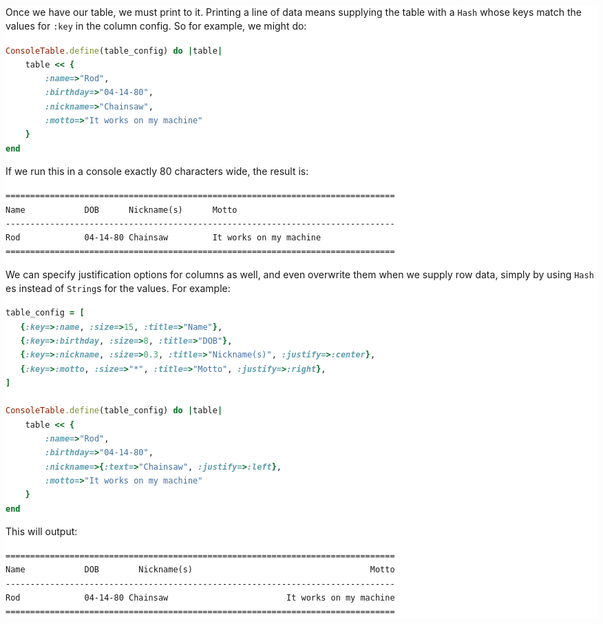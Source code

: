 Once we have our table, we must print to it.  Printing a line of data means supplying the table with a `Hash` whose keys match the values for `:key` in the column config.  So for example, we might do:

```ruby
ConsoleTable.define(table_config) do |table|
	table << {
		:name=>"Rod",
		:birthday=>"04-14-80",
		:nickname=>"Chainsaw",
		:motto=>"It works on my machine"
	}
end
```

If we run this in a console exactly 80 characters wide, the result is:

```
===============================================================================
Name            DOB      Nickname(s)      Motto
-------------------------------------------------------------------------------
Rod             04-14-80 Chainsaw         It works on my machine
===============================================================================
```

We can specify justification options for columns as well, and even overwrite them when we supply row data, simply by using `Hash`es instead of `String`s for the values.  For example:

```ruby
table_config = [
   {:key=>:name, :size=>15, :title=>"Name"},
   {:key=>:birthday, :size=>8, :title=>"DOB"},
   {:key=>:nickname, :size=>0.3, :title=>"Nickname(s)", :justify=>:center},
   {:key=>:motto, :size=>"*", :title=>"Motto", :justify=>:right},
]

ConsoleTable.define(table_config) do |table|
	table << {
		:name=>"Rod",
		:birthday=>"04-14-80",
		:nickname=>{:text=>"Chainsaw", :justify=>:left},
		:motto=>"It works on my machine"
	}
end
```

This will output:

```
===============================================================================
Name            DOB        Nickname(s)                                    Motto
-------------------------------------------------------------------------------
Rod             04-14-80 Chainsaw                        It works on my machine
===============================================================================
```

